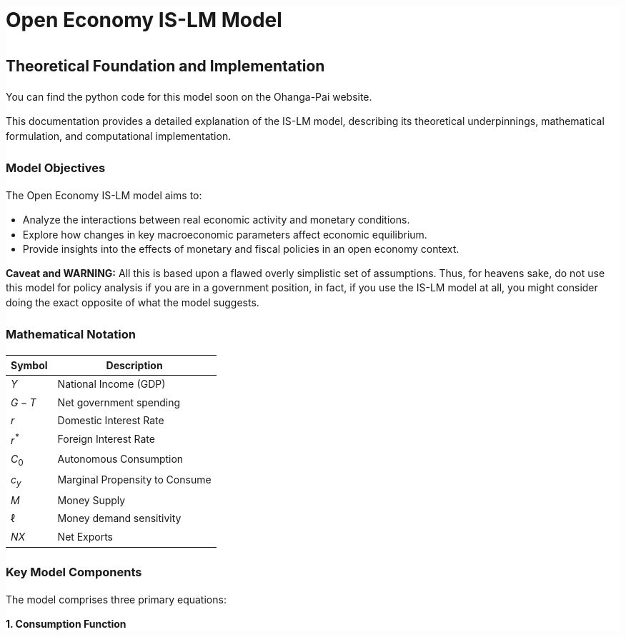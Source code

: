 # Open Economy IS-LM Model

## Theoretical Foundation and Implementation

You can find the python code for this model soon on the Ohanga-Pai website. 

This documentation provides a detailed explanation of the IS-LM
model, describing its theoretical underpinnings, mathematical formulation, 
and computational implementation.

### Model Objectives

The Open Economy IS-LM model aims to:
- Analyze the interactions between real economic activity and monetary 
conditions.
- Explore how changes in key macroeconomic parameters affect economic 
equilibrium.
- Provide insights into the effects of monetary and fiscal policies 
in an open economy context.

**Caveat and WARNING:** All this is based upon a flawed overly simplistic set of
assumptions. Thus, for heavens sake, do not use this model for policy analysis
if you are in a government position, in fact, if you use the IS-LM model at all,
you might consider doing the exact opposite of what the model suggests.

### Mathematical Notation

| Symbol | Description |
|--------|-------------|
| $Y$ | National Income (GDP) |
| $G-T$ | Net government spending |
| $r$ | Domestic Interest Rate |
| $r^\ast$ | Foreign Interest Rate |
| $C_0$ | Autonomous Consumption |
| $c_y$ | Marginal Propensity to Consume |
| $M$ | Money Supply |
| $\ell$ | Money demand sensitivity |
| $NX$ | Net Exports |


### Key Model Components

The model comprises three primary equations:

**1. Consumption Function**
   